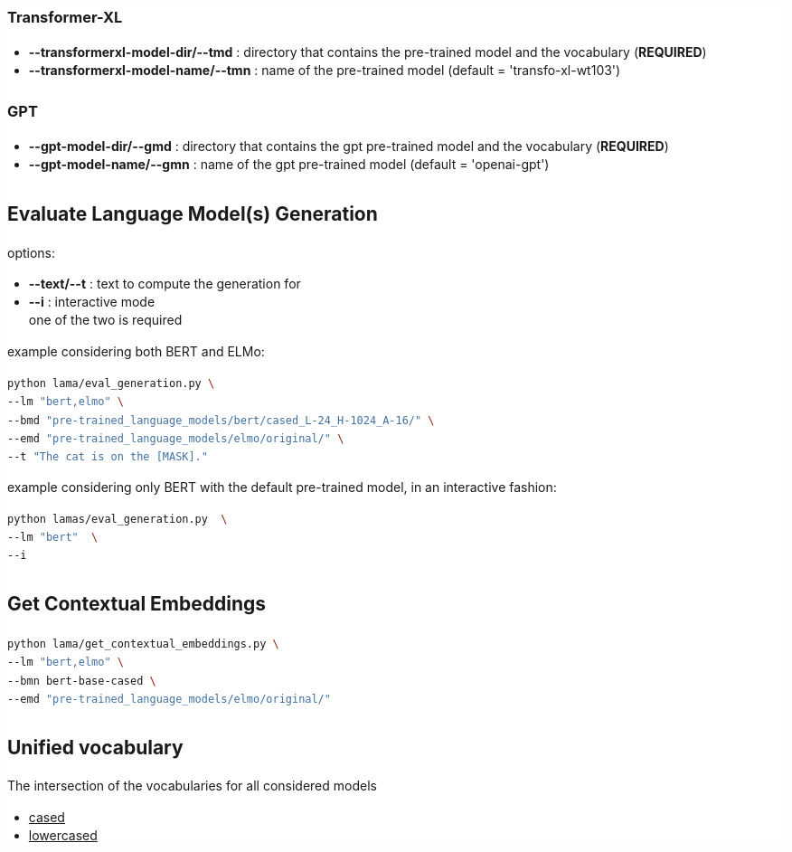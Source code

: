 
### Transformer-XL

* __--transformerxl-model-dir/--tmd__ : directory that contains the pre-trained model and the vocabulary (__REQUIRED__)
* __--transformerxl-model-name/--tmn__ : name of the pre-trained model (default = 'transfo-xl-wt103')


### GPT

* __--gpt-model-dir/--gmd__ : directory that contains the gpt pre-trained model and the vocabulary (__REQUIRED__)
* __--gpt-model-name/--gmn__ : name of the gpt pre-trained model (default = 'openai-gpt')


## Evaluate Language Model(s) Generation

options:
* __--text/--t__ : text to compute the generation for
* __--i__ : interactive mode <br>
one of the two is required

example considering both BERT and ELMo:
```bash
python lama/eval_generation.py \
--lm "bert,elmo" \
--bmd "pre-trained_language_models/bert/cased_L-24_H-1024_A-16/" \
--emd "pre-trained_language_models/elmo/original/" \
--t "The cat is on the [MASK]."
```

example considering only BERT with the default pre-trained model, in an interactive fashion:
```bash
python lamas/eval_generation.py  \
--lm "bert"  \
--i
```


## Get Contextual Embeddings

```bash
python lama/get_contextual_embeddings.py \
--lm "bert,elmo" \
--bmn bert-base-cased \
--emd "pre-trained_language_models/elmo/original/"
```

## Unified vocabulary
The intersection of the vocabularies for all considered models
- [cased](https://dl.fbaipublicfiles.com/LAMA/common_vocab_cased.txt)
- [lowercased](https://dl.fbaipublicfiles.com/LAMA/common_vocab_lowercased.txt)
